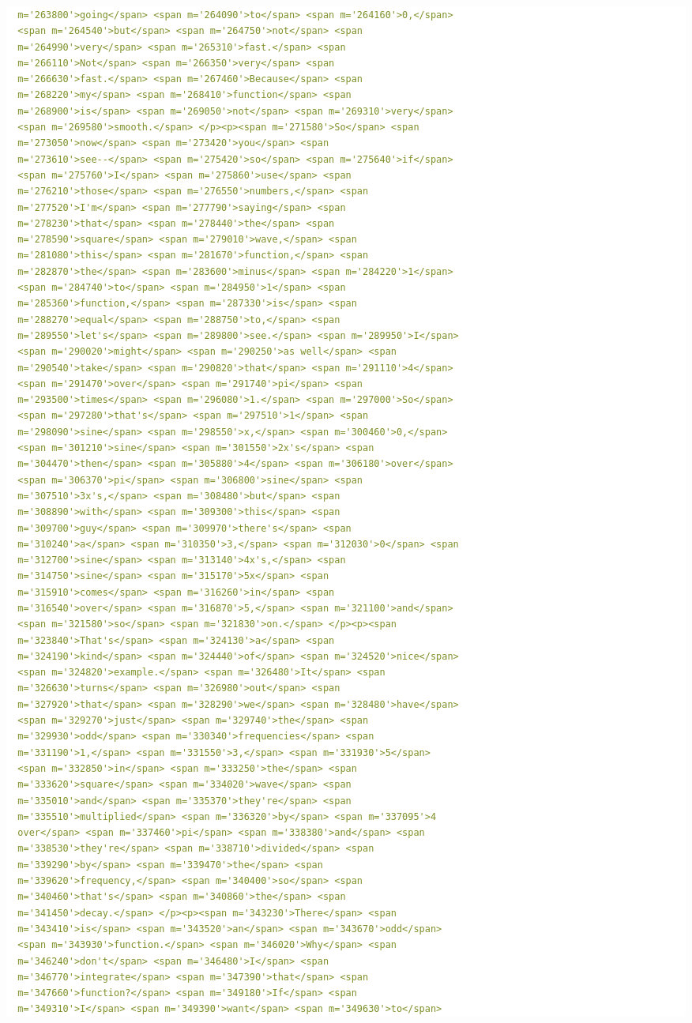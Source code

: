 ```yaml
  m='263800'>going</span> <span m='264090'>to</span> <span m='264160'>0,</span>
  <span m='264540'>but</span> <span m='264750'>not</span> <span
  m='264990'>very</span> <span m='265310'>fast.</span> <span
  m='266110'>Not</span> <span m='266350'>very</span> <span
  m='266630'>fast.</span> <span m='267460'>Because</span> <span
  m='268220'>my</span> <span m='268410'>function</span> <span
  m='268900'>is</span> <span m='269050'>not</span> <span m='269310'>very</span>
  <span m='269580'>smooth.</span> </p><p><span m='271580'>So</span> <span
  m='273050'>now</span> <span m='273420'>you</span> <span
  m='273610'>see--</span> <span m='275420'>so</span> <span m='275640'>if</span>
  <span m='275760'>I</span> <span m='275860'>use</span> <span
  m='276210'>those</span> <span m='276550'>numbers,</span> <span
  m='277520'>I'm</span> <span m='277790'>saying</span> <span
  m='278230'>that</span> <span m='278440'>the</span> <span
  m='278590'>square</span> <span m='279010'>wave,</span> <span
  m='281080'>this</span> <span m='281670'>function,</span> <span
  m='282870'>the</span> <span m='283600'>minus</span> <span m='284220'>1</span>
  <span m='284740'>to</span> <span m='284950'>1</span> <span
  m='285360'>function,</span> <span m='287330'>is</span> <span
  m='288270'>equal</span> <span m='288750'>to,</span> <span
  m='289550'>let's</span> <span m='289800'>see.</span> <span m='289950'>I</span>
  <span m='290020'>might</span> <span m='290250'>as well</span> <span
  m='290540'>take</span> <span m='290820'>that</span> <span m='291110'>4</span>
  <span m='291470'>over</span> <span m='291740'>pi</span> <span
  m='293500'>times</span> <span m='296080'>1.</span> <span m='297000'>So</span>
  <span m='297280'>that's</span> <span m='297510'>1</span> <span
  m='298090'>sine</span> <span m='298550'>x,</span> <span m='300460'>0,</span>
  <span m='301210'>sine</span> <span m='301550'>2x's</span> <span
  m='304470'>then</span> <span m='305880'>4</span> <span m='306180'>over</span>
  <span m='306370'>pi</span> <span m='306800'>sine</span> <span
  m='307510'>3x's,</span> <span m='308480'>but</span> <span
  m='308890'>with</span> <span m='309300'>this</span> <span
  m='309700'>guy</span> <span m='309970'>there's</span> <span
  m='310240'>a</span> <span m='310350'>3,</span> <span m='312030'>0</span> <span
  m='312700'>sine</span> <span m='313140'>4x's,</span> <span
  m='314750'>sine</span> <span m='315170'>5x</span> <span
  m='315910'>comes</span> <span m='316260'>in</span> <span
  m='316540'>over</span> <span m='316870'>5,</span> <span m='321100'>and</span>
  <span m='321580'>so</span> <span m='321830'>on.</span> </p><p><span
  m='323840'>That's</span> <span m='324130'>a</span> <span
  m='324190'>kind</span> <span m='324440'>of</span> <span m='324520'>nice</span>
  <span m='324820'>example.</span> <span m='326480'>It</span> <span
  m='326630'>turns</span> <span m='326980'>out</span> <span
  m='327920'>that</span> <span m='328290'>we</span> <span m='328480'>have</span>
  <span m='329270'>just</span> <span m='329740'>the</span> <span
  m='329930'>odd</span> <span m='330340'>frequencies</span> <span
  m='331190'>1,</span> <span m='331550'>3,</span> <span m='331930'>5</span>
  <span m='332850'>in</span> <span m='333250'>the</span> <span
  m='333620'>square</span> <span m='334020'>wave</span> <span
  m='335010'>and</span> <span m='335370'>they're</span> <span
  m='335510'>multiplied</span> <span m='336320'>by</span> <span m='337095'>4
  over</span> <span m='337460'>pi</span> <span m='338380'>and</span> <span
  m='338530'>they're</span> <span m='338710'>divided</span> <span
  m='339290'>by</span> <span m='339470'>the</span> <span
  m='339620'>frequency,</span> <span m='340400'>so</span> <span
  m='340460'>that's</span> <span m='340860'>the</span> <span
  m='341450'>decay.</span> </p><p><span m='343230'>There</span> <span
  m='343410'>is</span> <span m='343520'>an</span> <span m='343670'>odd</span>
  <span m='343930'>function.</span> <span m='346020'>Why</span> <span
  m='346240'>don't</span> <span m='346480'>I</span> <span
  m='346770'>integrate</span> <span m='347390'>that</span> <span
  m='347660'>function?</span> <span m='349180'>If</span> <span
  m='349310'>I</span> <span m='349390'>want</span> <span m='349630'>to</span>
```